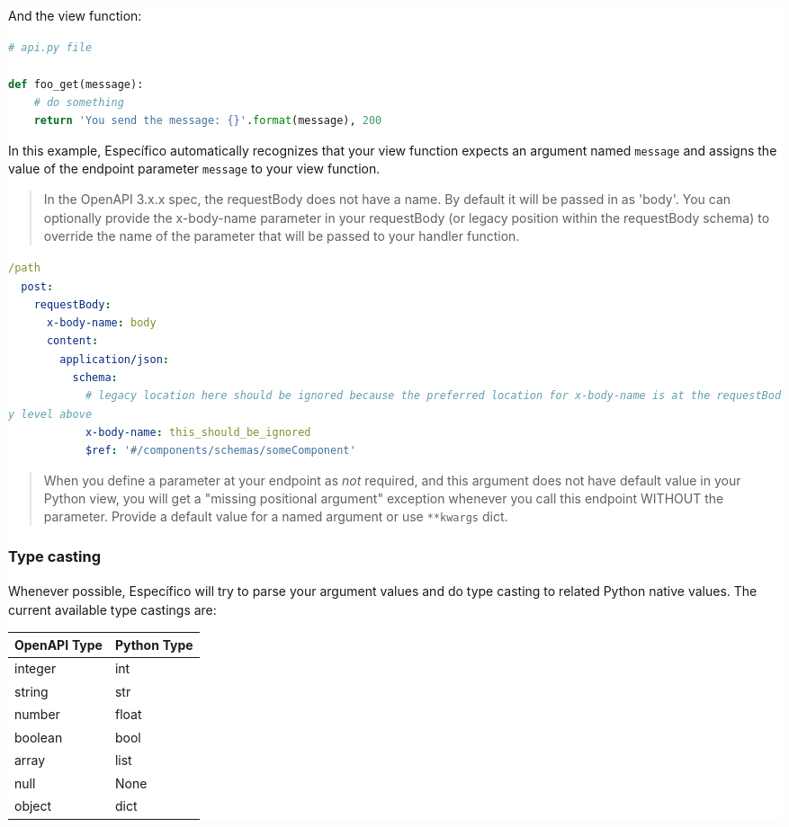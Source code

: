 And the view function:

```python
# api.py file

def foo_get(message):
    # do something
    return 'You send the message: {}'.format(message), 200
```

In this example, Específico automatically recognizes that your view
function expects an argument named `message` and assigns the value
of the endpoint parameter `message` to your view function.

> In the OpenAPI 3.x.x spec, the requestBody does not have a name.
  By default it will be passed in as 'body'. You can optionally
  provide the x-body-name parameter in your requestBody
  (or legacy position within the requestBody schema)
  to override the name of the parameter that will be passed to your
  handler function.

```yaml
/path
  post:
    requestBody:
      x-body-name: body
      content:
        application/json:
          schema:
            # legacy location here should be ignored because the preferred location for x-body-name is at the requestBody level above
            x-body-name: this_should_be_ignored
            $ref: '#/components/schemas/someComponent'
```

> When you define a parameter at your endpoint as *not* required, and
  this argument does not have default value in your Python view, you will get
  a "missing positional argument" exception whenever you call this endpoint
  WITHOUT the parameter. Provide a default value for a named argument or use
  `**kwargs` dict.

### Type casting

Whenever possible, Específico will try to parse your argument values and
do type casting to related Python native values. The current
available type castings are:

| OpenAPI Type   | Python Type   |
|----------------|---------------|
| integer        | int           |
| string         | str           |
| number         | float         |
| boolean        | bool          |
| array          | list          |
| null           | None          |
| object         | dict          |

